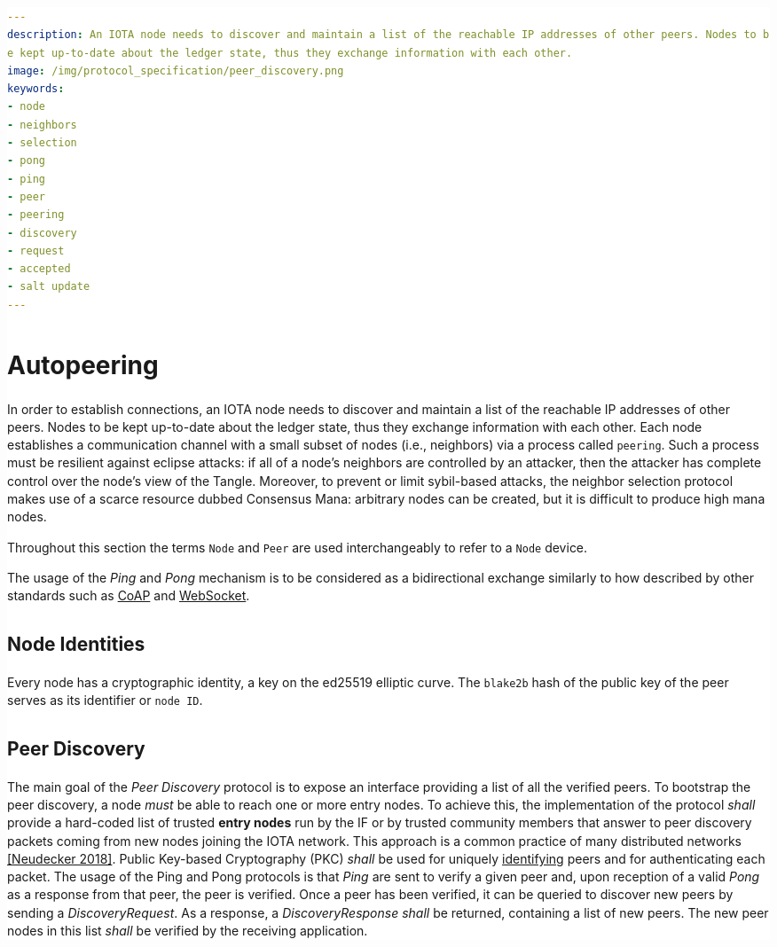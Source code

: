 ```yaml
---
description: An IOTA node needs to discover and maintain a list of the reachable IP addresses of other peers. Nodes to be kept up-to-date about the ledger state, thus they exchange information with each other.
image: /img/protocol_specification/peer_discovery.png
keywords:
- node
- neighbors
- selection
- pong
- ping
- peer
- peering
- discovery
- request
- accepted
- salt update
---
```


# Autopeering

In order to establish connections, an IOTA node needs to discover and maintain a list of the reachable IP addresses of other peers. Nodes to be kept up-to-date about the ledger state, thus they exchange information with each other. Each node establishes a communication channel with a small subset of nodes (i.e., neighbors) via a process called `peering`. Such a process must be resilient against eclipse attacks: if all of a node’s neighbors are controlled by an attacker, then the attacker has complete control over the node’s view of the Tangle. Moreover, to prevent or limit sybil-based attacks, the neighbor selection protocol makes use of a scarce resource dubbed Consensus Mana: arbitrary nodes can be created, but it is difficult to produce high mana nodes.

Throughout this section the terms `Node` and `Peer` are used interchangeably to refer to a `Node` device.

The usage of the *Ping* and *Pong* mechanism is to be considered as a bidirectional exchange similarly to how described by other standards such as [CoAP](https://core-wg.github.io/coap-sig/) and [WebSocket](https://tools.ietf.org/html/rfc6455#section-5.5.2).

## Node Identities

Every node has a cryptographic identity, a key on the ed25519 elliptic curve. The `blake2b` hash of the public key of the peer serves as its identifier or `node ID`.

## Peer Discovery

The main goal of the *Peer Discovery* protocol is to expose an interface providing a list of all the verified peers.
To bootstrap the peer discovery, a node *must* be able to reach one or more entry nodes. To achieve this, the implementation of the protocol *shall* provide a hard-coded list of trusted **entry nodes** run by the IF or by trusted community members that answer to peer discovery packets coming from new nodes joining the IOTA network. This approach is a common practice of many distributed networks [[Neudecker 2018]](https://ieeexplore.ieee.org/iel7/9739/8649699/08456488.pdf). 
Public Key-based Cryptography (PKC) *shall* be used for uniquely [identifying](#Node_identities) peers and for authenticating each packet. 
The usage of the Ping and Pong protocols is that *Ping* are sent to verify a given peer and, upon reception of a valid *Pong* as a response from that peer, the peer is verified.
Once a peer has been verified, it can be queried to discover new peers by sending a *DiscoveryRequest*. As a response, a *DiscoveryResponse* *shall* be returned, containing a list of new peers. The new peer nodes in this list *shall* be verified by the receiving application.
